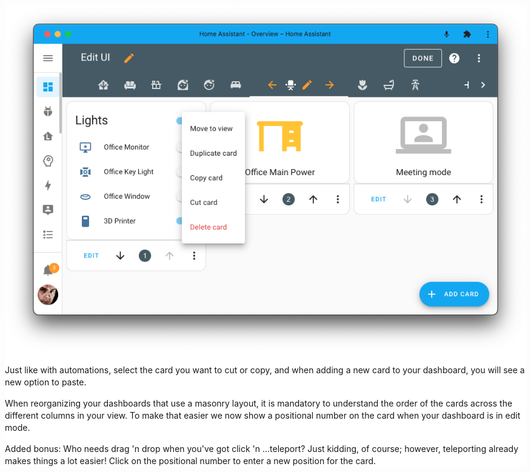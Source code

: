 <img class="no-shadow" src='/images/blog/2023-07/cut-and-paste-card.png' alt='Screenshot showing the new cut and paste options available in the overflow menu of dashboards.'>

Just like with automations, select the card you want to cut or copy, and
when adding a new card to your dashboard, you will see a new option to paste.

When reorganizing your dashboards that use a masonry layout, it is mandatory to
understand the order of the cards across the different columns in your view.
To make that easier we now show a positional number on the card when
your dashboard is in edit mode.

Added bonus: Who needs drag 'n drop when you've got click 'n ...teleport?
Just kidding, of course; however, teleporting already makes things a lot easier!
Click on the positional number to enter a new position for the card.
